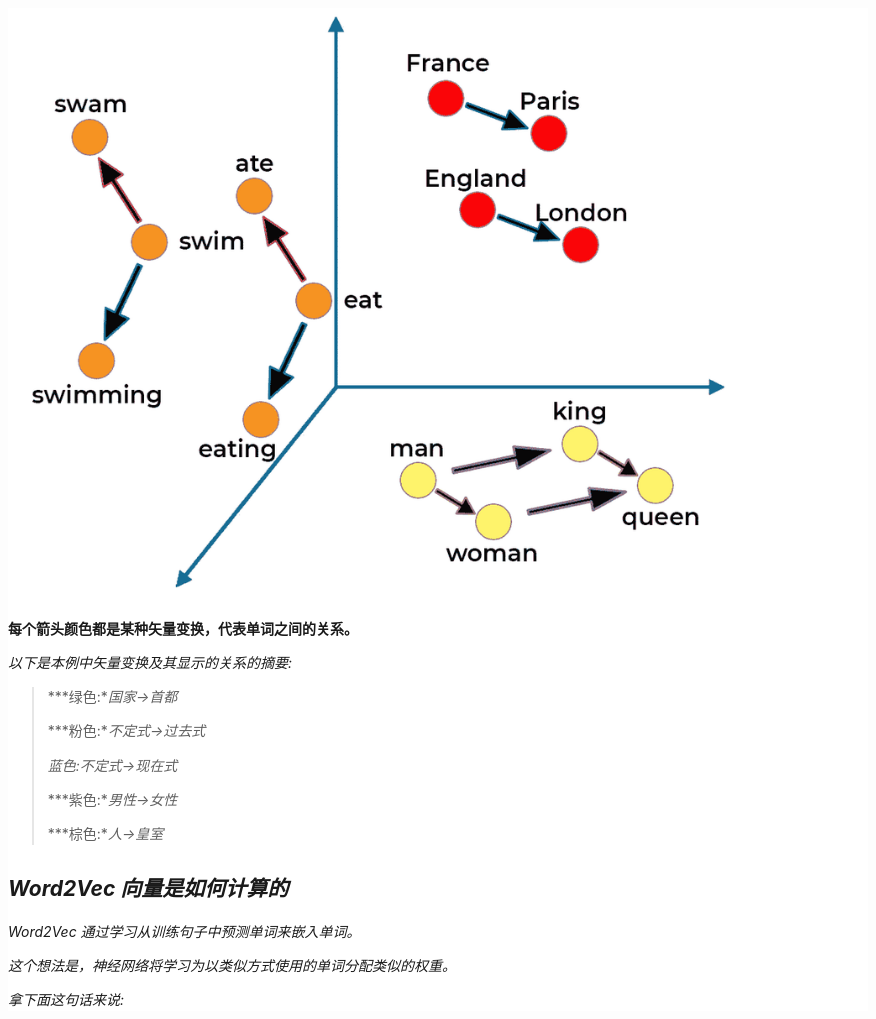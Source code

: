 *![](img/eb5323f8111968464ca751059c0a663b.png)*

**每个箭头颜色都是某种矢量变换，代表单词之间的关系。**

*以下是本例中矢量变换及其显示的关系的摘要:*

> ***绿色:**国家→首都*
> 
> ***粉色:**不定式→过去式*
> 
> *蓝色:不定式→现在式*
> 
> ***紫色:**男性→女性*
> 
> ***棕色:**人→皇室*

## *Word2Vec 向量是如何计算的*

*Word2Vec 通过学习从训练句子中预测单词来嵌入单词。*

*这个想法是，神经网络将学习为以类似方式使用的单词分配类似的权重。*

*拿下面这句话来说:*
